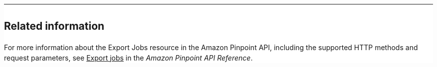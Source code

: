 ------

## Related information<a name="audience-data-export-related"></a>

For more information about the Export Jobs resource in the Amazon Pinpoint API, including the supported HTTP methods and request parameters, see [Export jobs](https://docs.aws.amazon.com/pinpoint/latest/apireference/rest-api-export-jobs.html) in the *Amazon Pinpoint API Reference*\.